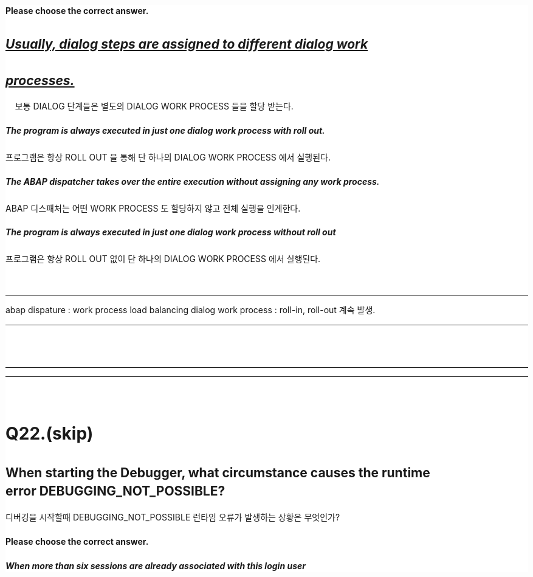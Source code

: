 #### Please choose the correct answer.

## *<u>Usually, dialog steps are assigned to different dialog work</u>*

## *<u>processes.</u>*

    보통 DIALOG 단계들은 별도의 DIALOG WORK PROCESS 들을 할당 받는다.

##### The program is always executed in just one dialog work process with roll out.

프로그램은 항상 ROLL OUT 을 통해 단 하나의 DIALOG WORK PROCESS 에서 실행된다.

##### The ABAP dispatcher takes over the entire execution without assigning any work process.

ABAP 디스패처는 어떤 WORK PROCESS 도 할당하지 않고 전체 실행을 인계한다.

##### The program is always executed in just one dialog work process without roll out

프로그램은 항상 ROLL OUT 없이 단 하나의 DIALOG WORK PROCESS 에서 실행된다.

<BR/>

****

abap dispature : work process load balancing
dialog work process : roll-in, roll-out 계속 발생.

****

<BR/>

<BR/>

****

****

<BR/>

# Q22.(skip)

## When starting the Debugger, what circumstance causes the runtime error DEBUGGING_NOT_POSSIBLE?

디버깅을 시작할때 DEBUGGING_NOT_POSSIBLE 런타임 오류가 발생하는 상황은 무엇인가?

#### Please choose the correct answer.

##### When more than six sessions are already associated with this login user
